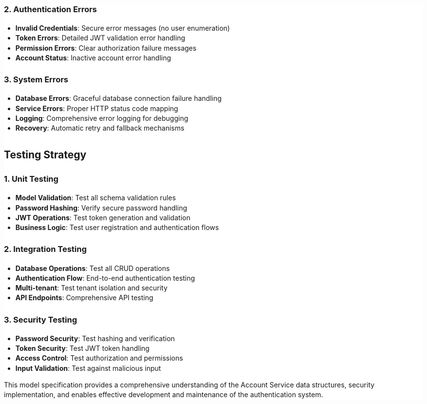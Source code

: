 ### 2. Authentication Errors
- **Invalid Credentials**: Secure error messages (no user enumeration)
- **Token Errors**: Detailed JWT validation error handling
- **Permission Errors**: Clear authorization failure messages
- **Account Status**: Inactive account error handling

### 3. System Errors
- **Database Errors**: Graceful database connection failure handling
- **Service Errors**: Proper HTTP status code mapping
- **Logging**: Comprehensive error logging for debugging
- **Recovery**: Automatic retry and fallback mechanisms

## Testing Strategy

### 1. Unit Testing
- **Model Validation**: Test all schema validation rules
- **Password Hashing**: Verify secure password handling
- **JWT Operations**: Test token generation and validation
- **Business Logic**: Test user registration and authentication flows

### 2. Integration Testing
- **Database Operations**: Test all CRUD operations
- **Authentication Flow**: End-to-end authentication testing
- **Multi-tenant**: Test tenant isolation and security
- **API Endpoints**: Comprehensive API testing

### 3. Security Testing
- **Password Security**: Test hashing and verification
- **Token Security**: Test JWT token handling
- **Access Control**: Test authorization and permissions
- **Input Validation**: Test against malicious input

This model specification provides a comprehensive understanding of the Account Service data structures, security implementation, and enables effective development and maintenance of the authentication system.